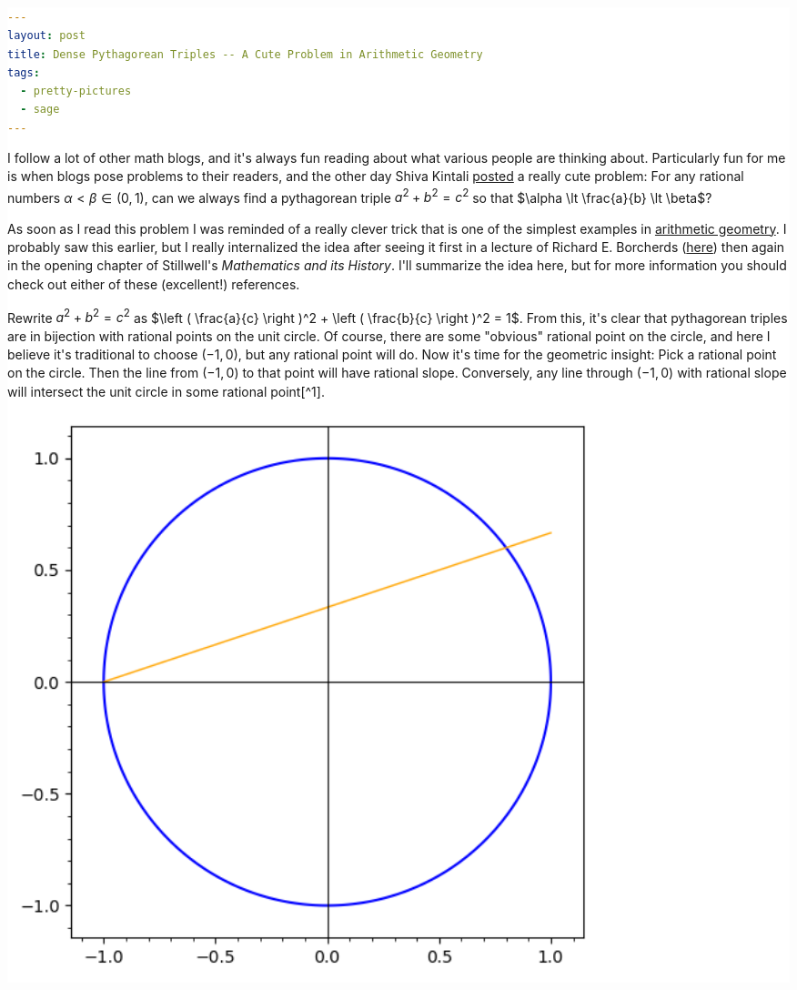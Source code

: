 ```yaml
---
layout: post
title: Dense Pythagorean Triples -- A Cute Problem in Arithmetic Geometry
tags:
  - pretty-pictures
  - sage
---
```


I follow a lot of other math blogs, and it's always fun reading about what
various people are thinking about. Particularly fun for me is when blogs 
pose problems to their readers, and the other day Shiva Kintali [posted][1]
a really cute problem: For any rational numbers $\alpha \lt \beta \in (0,1)$,
can we always find a pythagorean triple $a^2 + b^2 = c^2$ so that 
$\alpha \lt \frac{a}{b} \lt \beta$?

As soon as I read this problem I was reminded of a really clever trick that
is one of the simplest examples in [arithmetic geometry][2]. I probably saw
this earlier, but
I really internalized the idea after seeing it first in a 
lecture of Richard E. Borcherds ([here][3]) then again in the opening chapter
of Stillwell's _Mathematics and its History_. I'll summarize the idea here,
but for more information you should check out either of these (excellent!)
references.

Rewrite $a^2 + b^2 = c^2$ as 
$\left ( \frac{a}{c} \right )^2 + \left ( \frac{b}{c} \right )^2 = 1$. From
this, it's clear that pythagorean triples are in bijection
with rational points on the unit circle. Of course, there are some "obvious"
rational point on the circle, and here I believe it's traditional to choose
$(-1,0)$, but any rational point will do. Now it's time for the geometric
insight: Pick a rational point on the circle. Then the line from $(-1,0)$ to
that point will have rational slope. Conversely, any line through $(-1,0)$ 
with rational slope will intersect the unit circle in some rational point[^1].

<img src="/assets/images/dense-pythagorean-triples/rational-circle.png" width="75%">


[1]: https://kintali.wordpress.com/2021/11/13/density-of-pythagorean-triplets/
[2]: https://en.wikipedia.org/wiki/Arithmetic_geometry
[3]: https://www.youtube.com/watch?v=JZKDmTIFR7A&list=PL8yHsr3EFj53j51FG6wCbQKjBgpjKa5PX
[4]: https://en.wikipedia.org/wiki/Birational_geometry
[5]: https://en.wikipedia.org/wiki/Projective_space